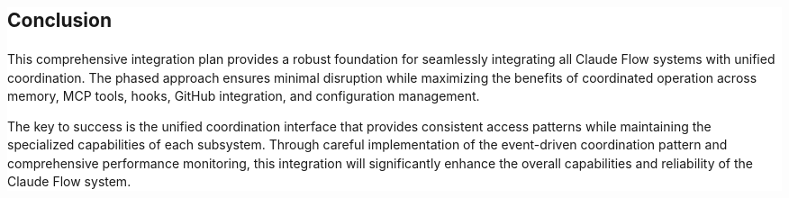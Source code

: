 ## Conclusion

This comprehensive integration plan provides a robust foundation for seamlessly integrating all Claude Flow systems with unified coordination. The phased approach ensures minimal disruption while maximizing the benefits of coordinated operation across memory, MCP tools, hooks, GitHub integration, and configuration management.

The key to success is the unified coordination interface that provides consistent access patterns while maintaining the specialized capabilities of each subsystem. Through careful implementation of the event-driven coordination pattern and comprehensive performance monitoring, this integration will significantly enhance the overall capabilities and reliability of the Claude Flow system.